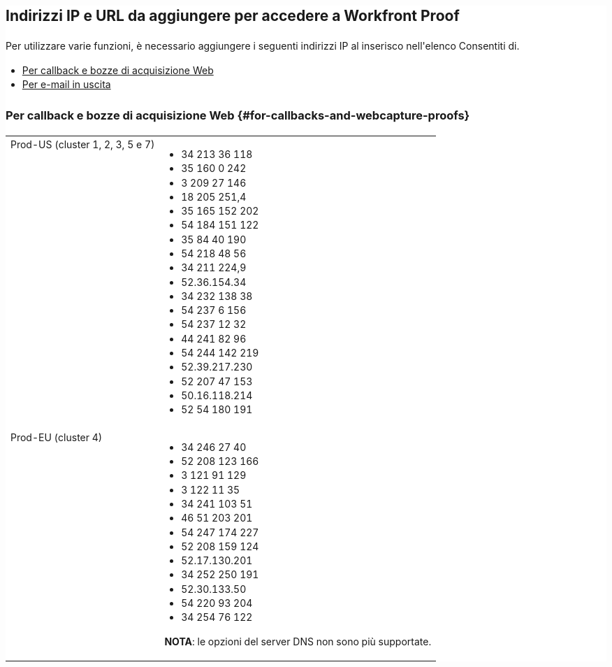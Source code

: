 ## Indirizzi IP e URL da aggiungere per accedere a Workfront Proof

Per utilizzare varie funzioni, è necessario aggiungere i seguenti indirizzi IP al inserisco nell&#39;elenco Consentiti di.

* [Per callback e bozze di acquisizione Web](#for-callbacks-and-webcapture-proofs)
* [Per e-mail in uscita](#for-outgoing-email)

### Per callback e bozze di acquisizione Web {#for-callbacks-and-webcapture-proofs}

<table style="table-layout:auto"> 
 <col> 
 <col> 
 <tbody> 
  <tr> 
   <td role="rowheader">Prod-US (cluster 1, 2, 3, 5 e 7)</td> 
   <td> 
    <ul> 
     <li>34 213 36 118</li> 
     <li>35 160 0 242</li> 
     <li>3 209 27 146</li> 
     <li>18 205 251,4</li> 
     <li>35 165 152 202</li> 
     <li>54 184 151 122</li> 
     <li>35 84 40 190</li> 
     <li>54 218 48 56</li> 
     <li>34 211 224,9</li> 
     <li>52.36.154.34</li> 
     <li>34 232 138 38</li> 
     <li>54 237 6 156</li> 
     <li>54 237 12 32</li> 
     <li>44 241 82 96</li> 
     <li>54 244 142 219</li> 
     <li>52.39.217.230</li> 
     <li>52 207 47 153</li> 
     <li>50.16.118.214</li> 
     <li>52 54 180 191</li> 
    </ul> </td> 
  </tr> 
  <tr> 
   <td role="rowheader">Prod-EU (cluster 4)</td> 
   <td> 
    <ul> 
     <li>34 246 27 40</li> 
     <li>52 208 123 166</li> 
     <li>3 121 91 129</li> 
     <li>3 122 11 35</li> 
     <li>34 241 103 51</li> 
     <li>46 51 203 201</li> 
     <li>54 247 174 227</li> 
     <li>52 208 159 124</li> 
     <li>52.17.130.201</li> 
     <li>34 252 250 191</li> 
     <li>52.30.133.50</li> 
     <li>54 220 93 204</li> 
     <li>34 254 76 122</li> 
    </ul> <p><b>NOTA</b>: le opzioni del server DNS non sono più supportate.</p> </td> 
  </tr> 
 </tbody> 
</table>
